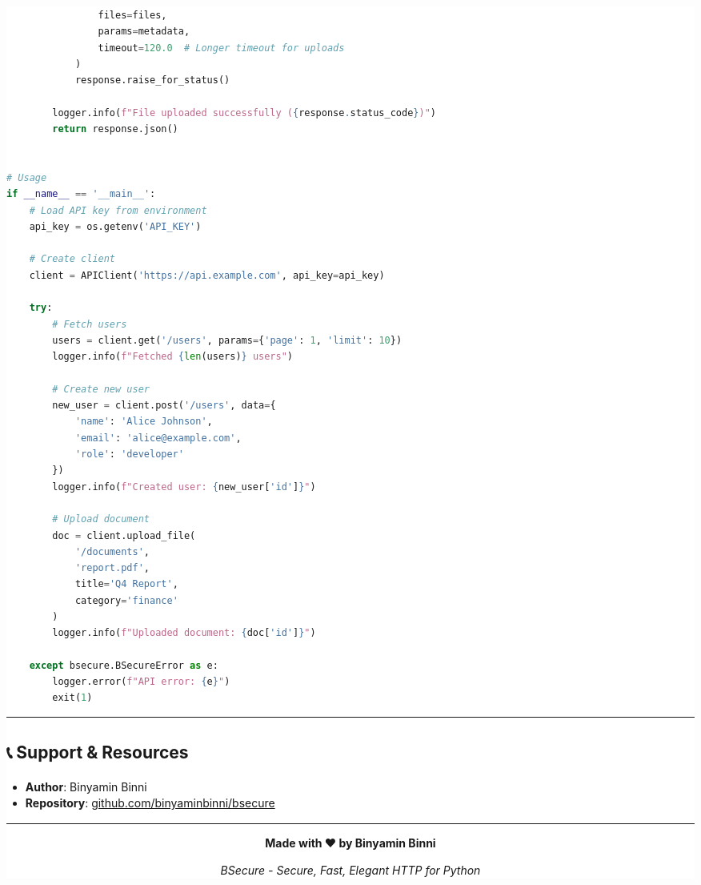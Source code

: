 ```python
                files=files,
                params=metadata,
                timeout=120.0  # Longer timeout for uploads
            )
            response.raise_for_status()
        
        logger.info(f"File uploaded successfully ({response.status_code})")
        return response.json()


# Usage
if __name__ == '__main__':
    # Load API key from environment
    api_key = os.getenv('API_KEY')
    
    # Create client
    client = APIClient('https://api.example.com', api_key=api_key)
    
    try:
        # Fetch users
        users = client.get('/users', params={'page': 1, 'limit': 10})
        logger.info(f"Fetched {len(users)} users")
        
        # Create new user
        new_user = client.post('/users', data={
            'name': 'Alice Johnson',
            'email': 'alice@example.com',
            'role': 'developer'
        })
        logger.info(f"Created user: {new_user['id']}")
        
        # Upload document
        doc = client.upload_file(
            '/documents',
            'report.pdf',
            title='Q4 Report',
            category='finance'
        )
        logger.info(f"Uploaded document: {doc['id']}")
        
    except bsecure.BSecureError as e:
        logger.error(f"API error: {e}")
        exit(1)
```

---

## 📞 Support & Resources

- **Author**: Binyamin Binni
- **Repository**: [github.com/binyaminbinni/bsecure](https://github.com/binyaminbinni/bsecure)

---

<div align="center">

**Made with ❤️ by Binyamin Binni**

*BSecure - Secure, Fast, Elegant HTTP for Python*

</div>
